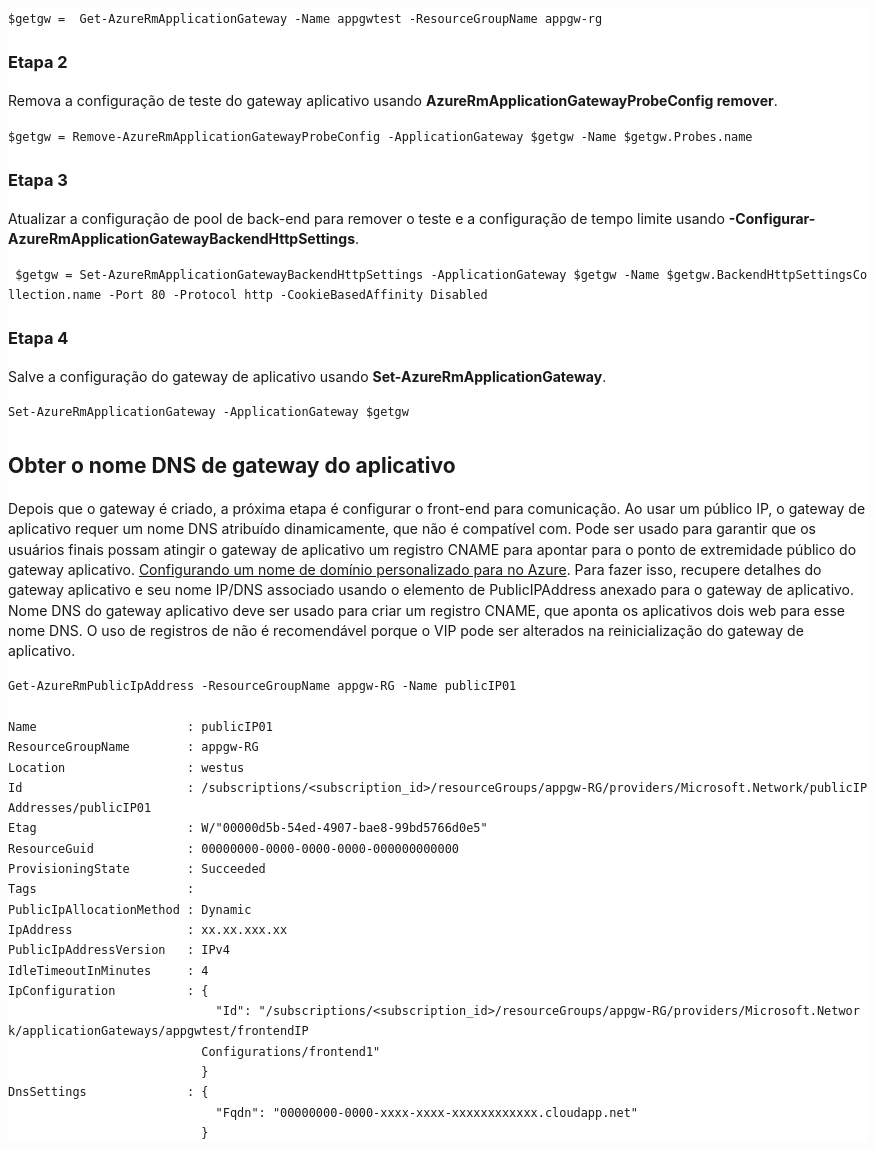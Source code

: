     $getgw =  Get-AzureRmApplicationGateway -Name appgwtest -ResourceGroupName appgw-rg


### <a name="step-2"></a>Etapa 2

Remova a configuração de teste do gateway aplicativo usando **AzureRmApplicationGatewayProbeConfig remover**.

    $getgw = Remove-AzureRmApplicationGatewayProbeConfig -ApplicationGateway $getgw -Name $getgw.Probes.name

### <a name="step-3"></a>Etapa 3

Atualizar a configuração de pool de back-end para remover o teste e a configuração de tempo limite usando **-Configurar-AzureRmApplicationGatewayBackendHttpSettings**.


     $getgw = Set-AzureRmApplicationGatewayBackendHttpSettings -ApplicationGateway $getgw -Name $getgw.BackendHttpSettingsCollection.name -Port 80 -Protocol http -CookieBasedAffinity Disabled

### <a name="step-4"></a>Etapa 4

Salve a configuração do gateway de aplicativo usando **Set-AzureRmApplicationGateway**. 

    Set-AzureRmApplicationGateway -ApplicationGateway $getgw

## <a name="get-application-gateway-dns-name"></a>Obter o nome DNS de gateway do aplicativo

Depois que o gateway é criado, a próxima etapa é configurar o front-end para comunicação. Ao usar um público IP, o gateway de aplicativo requer um nome DNS atribuído dinamicamente, que não é compatível com. Pode ser usado para garantir que os usuários finais possam atingir o gateway de aplicativo um registro CNAME para apontar para o ponto de extremidade público do gateway aplicativo. [Configurando um nome de domínio personalizado para no Azure](../cloud-services/cloud-services-custom-domain-name-portal.md). Para fazer isso, recupere detalhes do gateway aplicativo e seu nome IP/DNS associado usando o elemento de PublicIPAddress anexado para o gateway de aplicativo. Nome DNS do gateway aplicativo deve ser usado para criar um registro CNAME, que aponta os aplicativos dois web para esse nome DNS. O uso de registros de não é recomendável porque o VIP pode ser alterados na reinicialização do gateway de aplicativo.
    
    Get-AzureRmPublicIpAddress -ResourceGroupName appgw-RG -Name publicIP01
        
    Name                     : publicIP01
    ResourceGroupName        : appgw-RG
    Location                 : westus
    Id                       : /subscriptions/<subscription_id>/resourceGroups/appgw-RG/providers/Microsoft.Network/publicIPAddresses/publicIP01
    Etag                     : W/"00000d5b-54ed-4907-bae8-99bd5766d0e5"
    ResourceGuid             : 00000000-0000-0000-0000-000000000000
    ProvisioningState        : Succeeded
    Tags                     : 
    PublicIpAllocationMethod : Dynamic
    IpAddress                : xx.xx.xxx.xx
    PublicIpAddressVersion   : IPv4
    IdleTimeoutInMinutes     : 4
    IpConfiguration          : {
                                 "Id": "/subscriptions/<subscription_id>/resourceGroups/appgw-RG/providers/Microsoft.Network/applicationGateways/appgwtest/frontendIP
                               Configurations/frontend1"
                               }
    DnsSettings              : {
                                 "Fqdn": "00000000-0000-xxxx-xxxx-xxxxxxxxxxxx.cloudapp.net"
                               }
